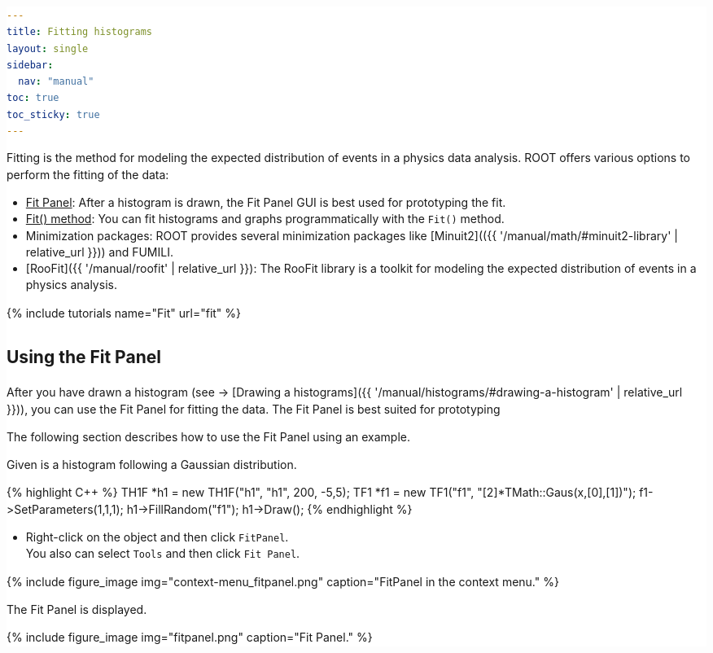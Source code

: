 ```yaml
---
title: Fitting histograms
layout: single
sidebar:
  nav: "manual"
toc: true
toc_sticky: true
---
```


Fitting is the method for modeling the expected distribution of events in a physics data analysis. ROOT offers various options to perform the fitting of the data:
- [Fit Panel](#using-the-fit-panel): After a histogram is drawn, the Fit Panel GUI is best used for prototyping the fit.
- [Fit() method](#using-the-fit-method): You can fit histograms and graphs programmatically with the `Fit()` method.
- Minimization packages: ROOT provides several minimization packages like [Minuit2](({{ '/manual/math/#minuit2-library' | relative_url }})) and FUMILI.
- [RooFit]({{ '/manual/roofit' | relative_url }}): The RooFit library is a toolkit for modeling the expected distribution of events in a physics analysis.

{% include tutorials name="Fit" url="fit" %}

## Using the Fit Panel

After you have drawn a histogram (see → [Drawing a histograms]({{ '/manual/histograms/#drawing-a-histogram' | relative_url }})), you can use the Fit Panel for fitting the data. The Fit Panel is best suited for prototyping

The following section describes how to use the Fit Panel using an example.

Given is a histogram following a Gaussian distribution.

{% highlight C++ %}
   TH1F *h1 = new TH1F("h1", "h1", 200, -5,5);
   TF1 *f1 = new TF1("f1", "[2]*TMath::Gaus(x,[0],[1])");
   f1->SetParameters(1,1,1);
   h1->FillRandom("f1");
   h1->Draw();
{% endhighlight %}

- Right-click on the object and then click `FitPanel`.<br>
You also can select `Tools` and then click `Fit Panel`.

{% include figure_image
   img="context-menu_fitpanel.png"
   caption="FitPanel in the context menu."
%}

The Fit Panel is displayed.

{% include figure_image
   img="fitpanel.png"
   caption="Fit Panel."
%}
